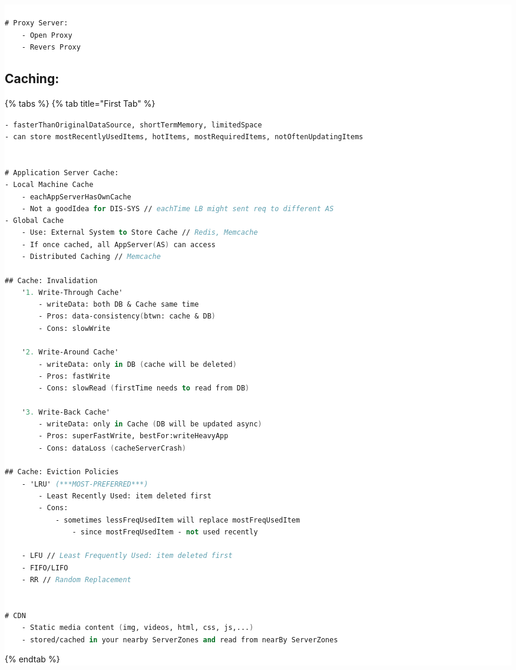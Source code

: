 ```fsharp

# Proxy Server:
    - Open Proxy
    - Revers Proxy
```

## Caching:

{% tabs %}
{% tab title="First Tab" %}


```fsharp
- fasterThanOriginalDataSource, shortTermMemory, limitedSpace
- can store mostRecentlyUsedItems, hotItems, mostRequiredItems, notOftenUpdatingItems


# Application Server Cache:
- Local Machine Cache
    - eachAppServerHasOwnCache
    - Not a goodIdea for DIS-SYS // eachTime LB might sent req to different AS
- Global Cache
    - Use: External System to Store Cache // Redis, Memcache
    - If once cached, all AppServer(AS) can access
    - Distributed Caching // Memcache

## Cache: Invalidation
    '1. Write-Through Cache'
        - writeData: both DB & Cache same time
        - Pros: data-consistency(btwn: cache & DB)
        - Cons: slowWrite
        
    '2. Write-Around Cache'
        - writeData: only in DB (cache will be deleted)
        - Pros: fastWrite
        - Cons: slowRead (firstTime needs to read from DB)
        
    '3. Write-Back Cache'
        - writeData: only in Cache (DB will be updated async)
        - Pros: superFastWrite, bestFor:writeHeavyApp
        - Cons: dataLoss (cacheServerCrash)

## Cache: Eviction Policies
    - 'LRU' (***MOST-PREFERRED***)
        - Least Recently Used: item deleted first 
        - Cons: 
            - sometimes lessFreqUsedItem will replace mostFreqUsedItem
                - since mostFreqUsedItem - not used recently
        
    - LFU // Least Frequently Used: item deleted first
    - FIFO/LIFO
    - RR // Random Replacement


# CDN
    - Static media content (img, videos, html, css, js,...)
    - stored/cached in your nearby ServerZones and read from nearBy ServerZones

```
{% endtab %}
